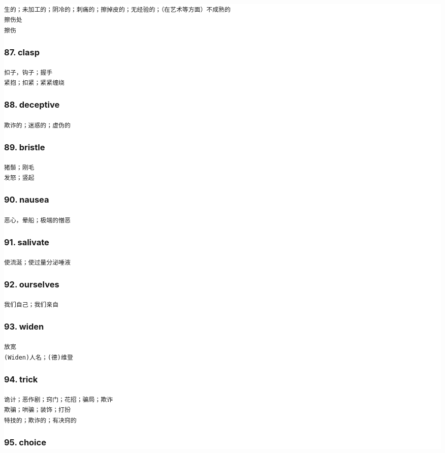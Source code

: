 ```
生的；未加工的；阴冷的；刺痛的；擦掉皮的；无经验的；（在艺术等方面）不成熟的
擦伤处
擦伤
```
### 87. clasp

```
扣子，钩子；握手
紧抱；扣紧；紧紧缠绕
```
### 88. deceptive

```
欺诈的；迷惑的；虚伪的
```
### 89. bristle

```
猪鬃；刚毛
发怒；竖起
```
### 90. nausea

```
恶心，晕船；极端的憎恶
```
### 91. salivate

```
使流涎；使过量分泌唾液
```
### 92. ourselves

```
我们自己；我们亲自
```
### 93. widen

```
放宽
(Widen)人名；(德)维登
```
### 94. trick

```
诡计；恶作剧；窍门；花招；骗局；欺诈
欺骗；哄骗；装饰；打扮
特技的；欺诈的；有决窍的
```
### 95. choice
